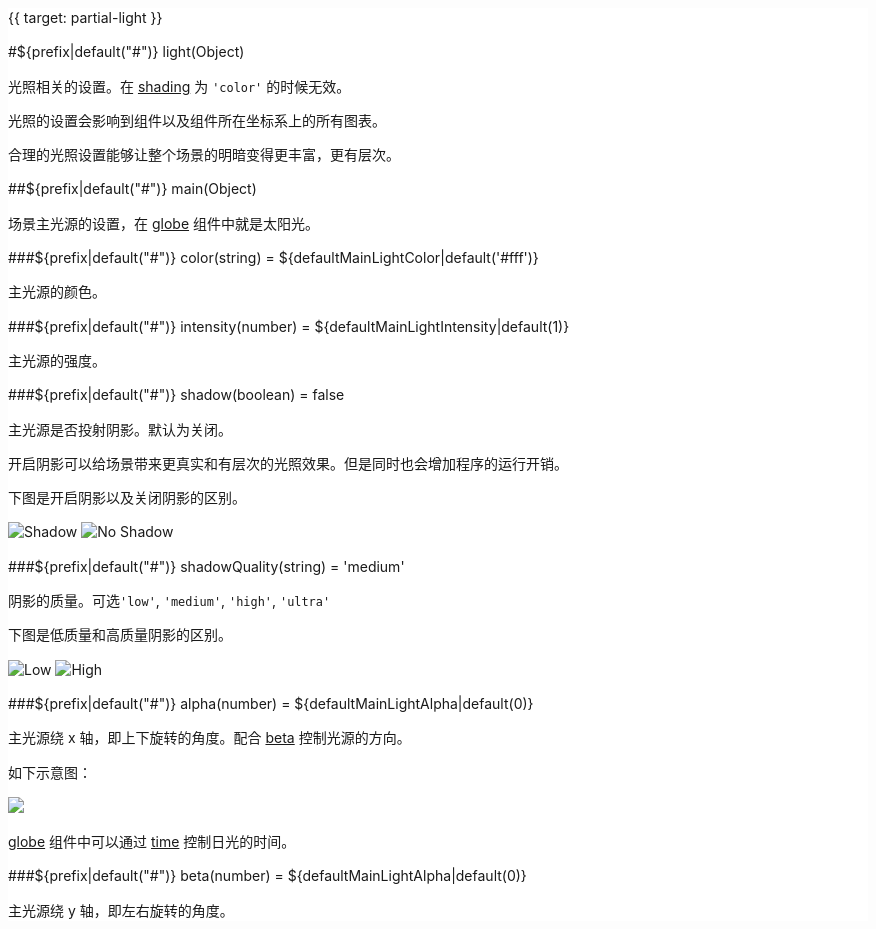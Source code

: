 {{ target: partial-light }}

#${prefix|default("#")} light(Object)

光照相关的设置。在 [shading](~${componentType}.shading) 为 `'color'` 的时候无效。

光照的设置会影响到组件以及组件所在坐标系上的所有图表。

合理的光照设置能够让整个场景的明暗变得更丰富，更有层次。

##${prefix|default("#")} main(Object)

场景主光源的设置，在 [globe](~globe) 组件中就是太阳光。

###${prefix|default("#")} color(string) = ${defaultMainLightColor|default('#fff')}

主光源的颜色。

###${prefix|default("#")} intensity(number) = ${defaultMainLightIntensity|default(1)}

主光源的强度。

###${prefix|default("#")} shadow(boolean) = false

主光源是否投射阴影。默认为关闭。

开启阴影可以给场景带来更真实和有层次的光照效果。但是同时也会增加程序的运行开销。

下图是开启阴影以及关闭阴影的区别。

<div class="twentytwenty-container" style="width: 700px;">
    <img src="documents/asset/gl/img/geo-shadow.png" width="100%" title="Shadow">
    <img src="documents/asset/gl/img/geo-no-shadow.png" width="100%" title="No Shadow">
</div>

###${prefix|default("#")} shadowQuality(string) = 'medium'

阴影的质量。可选`'low'`, `'medium'`, `'high'`, `'ultra'`

下图是低质量和高质量阴影的区别。

<div class="twentytwenty-container" style="width: 700px;">
    <img src="documents/asset/gl/img/geo-shadow-low.png" width="100%" title="Low">
    <img src="documents/asset/gl/img/geo-shadow-high.png" width="100%" title="High">
</div>

###${prefix|default("#")} alpha(number) = ${defaultMainLightAlpha|default(0)}

主光源绕 x 轴，即上下旋转的角度。配合 [beta](~${componentType}.light.main.beta) 控制光源的方向。

如下示意图：

![](~light-alpha-beta.png)

[globe](~globe) 组件中可以通过 [time](~globe.light.main.time) 控制日光的时间。

###${prefix|default("#")} beta(number) = ${defaultMainLightAlpha|default(0)}

主光源绕 y 轴，即左右旋转的角度。

